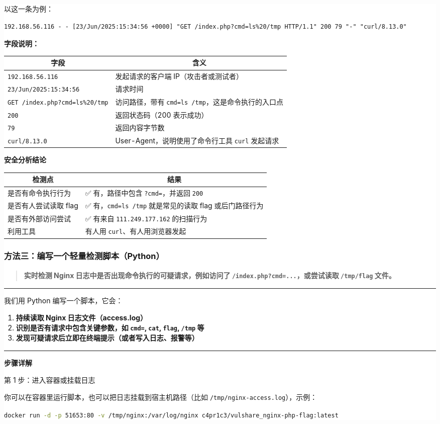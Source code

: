 以这一条为例：

```
192.168.56.116 - - [23/Jun/2025:15:34:56 +0000] "GET /index.php?cmd=ls%20/tmp HTTP/1.1" 200 79 "-" "curl/8.13.0"
```

**字段说明：**

| 字段                             | 含义                                |
| ------------------------------ | --------------------------------- |
| `192.168.56.116`               | 发起请求的客户端 IP（攻击者或测试者）              |
| `23/Jun/2025:15:34:56`         | 请求时间                              |
| `GET /index.php?cmd=ls%20/tmp` | 访问路径，带有 `cmd=ls /tmp`，这是命令执行的入口点  |
| `200`                          | 返回状态码（200 表示成功）                   |
| `79`                           | 返回内容字节数                           |
| `curl/8.13.0`                  | User-Agent，说明使用了命令行工具 `curl` 发起请求 |



**安全分析结论**

| 检测点           | 结果                                     |
| ------------- | -------------------------------------- |
| 是否有命令执行行为     | ✅ 有，路径中包含 `?cmd=`，并返回 `200`            |
| 是否有人尝试读取 flag | ✅ 有，`cmd=ls /tmp` 就是常见的读取 flag 或后门路径行为 |
| 是否有外部访问尝试     | ✅ 有来自 `111.249.177.162` 的扫描行为          |
| 利用工具          | 有人用 `curl`、有人用浏览器发起                    |


### 方法三：编写一个轻量检测脚本（Python）

>**实时检测 Nginx 日志中是否出现命令执行的可疑请求，例如访问了 `/index.php?cmd=...`，或尝试读取 `/tmp/flag` 文件。**

---
我们用 Python 编写一个脚本，它会：

1. **持续读取 Nginx 日志文件（access.log）**
2. **识别是否有请求中包含关键参数，如 `cmd=`, `cat`, `flag`, `/tmp` 等**
3. **发现可疑请求后立即在终端提示（或者写入日志、报警等）**

---
**步骤详解**

第 1 步：进入容器或挂载日志

你可以在容器里运行脚本，也可以把日志挂载到宿主机路径（比如 `/tmp/nginx-access.log`），示例：

```bash
docker run -d -p 51653:80 -v /tmp/nginx:/var/log/nginx c4pr1c3/vulshare_nginx-php-flag:latest
```

